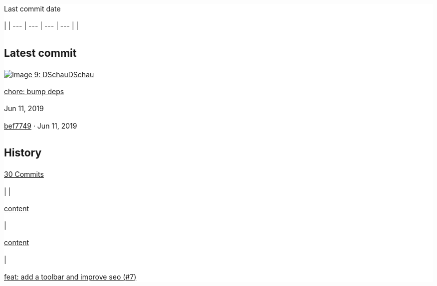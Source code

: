 Last commit date

 |
| --- | --- | --- | --- |
| 

Latest commit
-------------

[![Image 9: DSchau](https://avatars.githubusercontent.com/u/3924690?v=4&size=40)](https://github.com/DSchau)[DSchau](https://github.com/DSchau/gatsby-mail/commits?author=DSchau)

[chore: bump deps](https://github.com/DSchau/gatsby-mail/commit/bef7749fdb75c87a83afa811d8b140e89c8be2cc)

Jun 11, 2019

[bef7749](https://github.com/DSchau/gatsby-mail/commit/bef7749fdb75c87a83afa811d8b140e89c8be2cc) · Jun 11, 2019

History
-------

[30 Commits](https://github.com/DSchau/gatsby-mail/commits/master/)

[](https://github.com/DSchau/gatsby-mail/commits/master/)







 |
| 

[content](https://github.com/DSchau/gatsby-mail/tree/master/content "content")







 | 

[content](https://github.com/DSchau/gatsby-mail/tree/master/content "content")







 | 

[feat: add a toolbar and improve seo (](https://github.com/DSchau/gatsby-mail/commit/89b467e5654619ffe3073133ef0ae48b4d7502e3 "feat: add a toolbar and improve seo (#7)")[#7](https://github.com/DSchau/gatsby-mail/pull/7)[)](https://github.com/DSchau/gatsby-mail/commit/89b467e5654619ffe3073133ef0ae48b4d7502e3 "feat: add a toolbar and improve seo (#7)")


